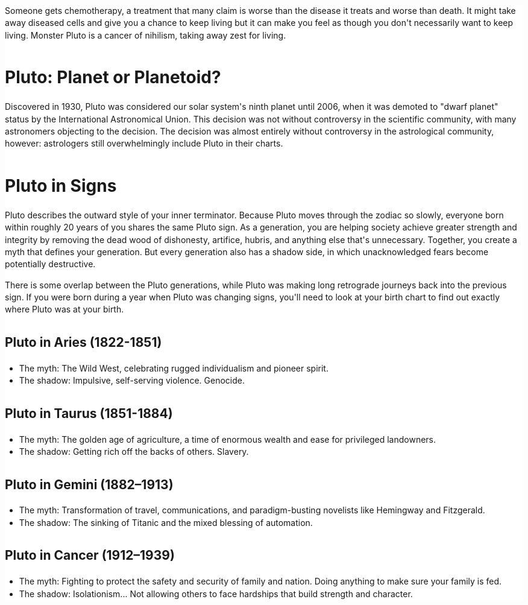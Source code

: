 Someone gets chemotherapy, a treatment that many claim is worse than the disease it treats and worse than death. It might take away diseased cells and give you a chance to keep living but it can make you feel as though you don't necessarily want to keep living. Monster Pluto is a cancer of nihilism, taking away zest for living.

# Pluto: Planet or Planetoid?

Discovered in 1930, Pluto was considered our solar system's ninth planet until 2006, when it was demoted to "dwarf planet" status by the International Astronomical Union. This decision was not without controversy in the scientific community, with many astronomers objecting to the decision. The decision was almost entirely without controversy in the astrological community, however: astrologers still overwhelmingly include Pluto in their charts.

# Pluto in Signs
Pluto describes the outward style of your inner terminator. Because Pluto moves through the zodiac so slowly, everyone born within roughly 20 years of you shares the same Pluto sign. As a generation, you are helping society achieve greater strength and integrity by removing the dead wood of dishonesty, artifice, hubris, and anything else that's unnecessary. Together, you create a myth that defines your generation. But every generation also has a shadow side, in which unacknowledged fears become potentially destructive.

There is some overlap between the Pluto generations, while Pluto was making long retrograde journeys back into the previous sign. If you were born during a year when Pluto was changing signs, you'll need to look at your birth chart to find out exactly where Pluto was at your birth.

## Pluto in Aries (1822-1851)

- The myth: The Wild West, celebrating rugged individualism and pioneer spirit.
- The shadow: Impulsive, self-serving violence. Genocide.

## Pluto in Taurus (1851-1884)

- The myth: The golden age of agriculture, a time of enormous wealth and ease for privileged landowners.
- The shadow: Getting rich off the backs of others. Slavery.

## Pluto in Gemini (1882–1913)

- The myth: Transformation of travel, communications, and paradigm-busting novelists like Hemingway and Fitzgerald.
- The shadow: The sinking of Titanic and the mixed blessing of automation.

## Pluto in Cancer (1912–1939)

- The myth: Fighting to protect the safety and security of family and nation. Doing anything to make sure your family is fed.
- The shadow: Isolationism... Not allowing others to face hardships that build strength and character.
